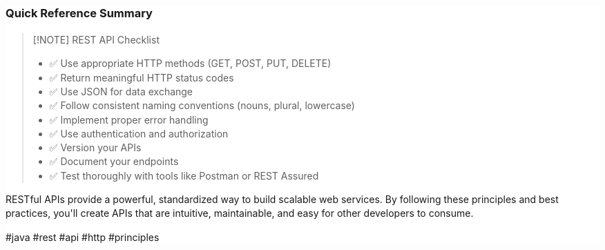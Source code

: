 
### Quick Reference Summary

> [!NOTE] REST API Checklist
> - ✅ Use appropriate HTTP methods (GET, POST, PUT, DELETE)
> - ✅ Return meaningful HTTP status codes
> - ✅ Use JSON for data exchange
> - ✅ Follow consistent naming conventions (nouns, plural, lowercase)
> - ✅ Implement proper error handling
> - ✅ Use authentication and authorization
> - ✅ Version your APIs
> - ✅ Document your endpoints
> - ✅ Test thoroughly with tools like Postman or REST Assured

RESTful APIs provide a powerful, standardized way to build scalable web services. By following these principles and best practices, you'll create APIs that are intuitive, maintainable, and easy for other developers to consume.


































#java #rest #api #http #principles
